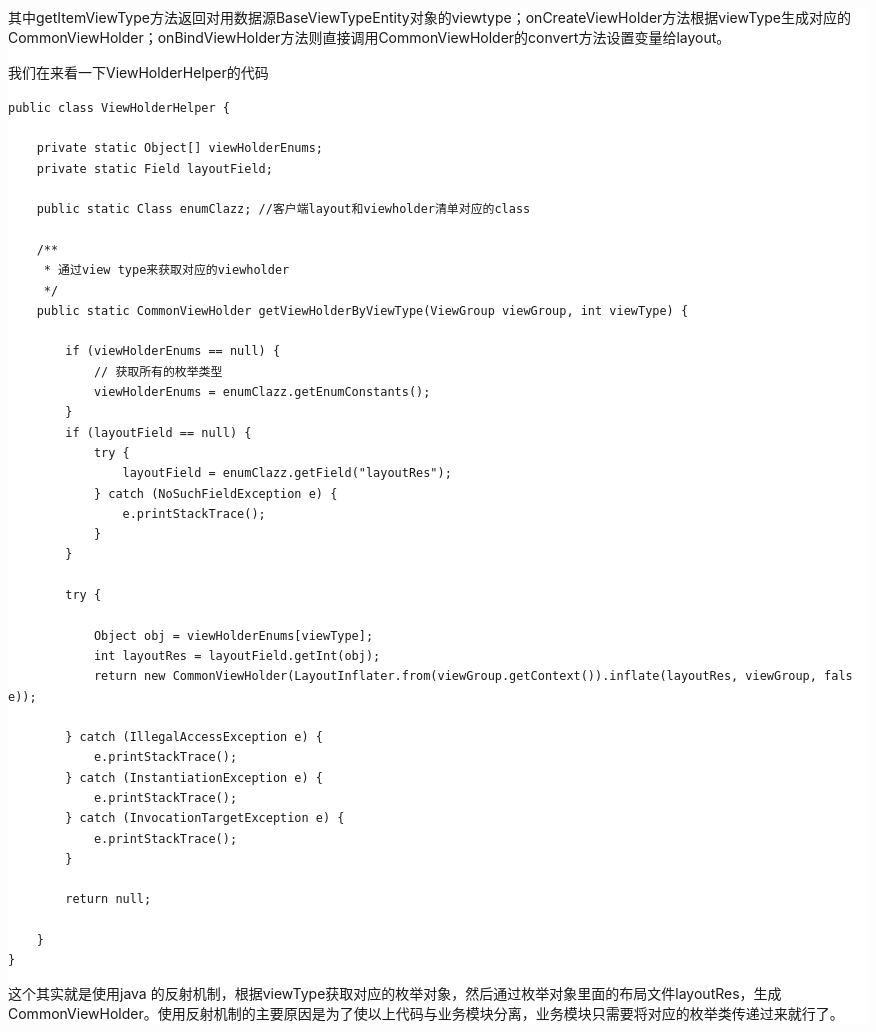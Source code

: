 其中getItemViewType方法返回对用数据源BaseViewTypeEntity对象的viewtype；onCreateViewHolder方法根据viewType生成对应的CommonViewHolder；onBindViewHolder方法则直接调用CommonViewHolder的convert方法设置变量给layout。

我们在来看一下ViewHolderHelper的代码

```
public class ViewHolderHelper {

    private static Object[] viewHolderEnums;
    private static Field layoutField;

    public static Class enumClazz; //客户端layout和viewholder清单对应的class

    /**
     * 通过view type来获取对应的viewholder
     */
    public static CommonViewHolder getViewHolderByViewType(ViewGroup viewGroup, int viewType) {

        if (viewHolderEnums == null) {
            // 获取所有的枚举类型
            viewHolderEnums = enumClazz.getEnumConstants();
        }
        if (layoutField == null) {
            try {
                layoutField = enumClazz.getField("layoutRes");
            } catch (NoSuchFieldException e) {
                e.printStackTrace();
            }
        }

        try {

            Object obj = viewHolderEnums[viewType];
            int layoutRes = layoutField.getInt(obj);
            return new CommonViewHolder(LayoutInflater.from(viewGroup.getContext()).inflate(layoutRes, viewGroup, false));

        } catch (IllegalAccessException e) {
            e.printStackTrace();
        } catch (InstantiationException e) {
            e.printStackTrace();
        } catch (InvocationTargetException e) {
            e.printStackTrace();
        }

        return null;

    }
}

```

这个其实就是使用java 的反射机制，根据viewType获取对应的枚举对象，然后通过枚举对象里面的布局文件layoutRes，生成CommonViewHolder。使用反射机制的主要原因是为了使以上代码与业务模块分离，业务模块只需要将对应的枚举类传递过来就行了。
